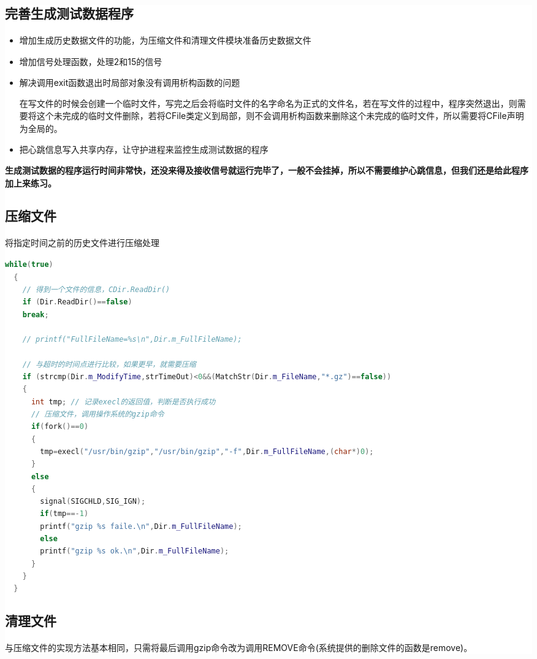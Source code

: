 ## 完善生成测试数据程序

- 增加生成历史数据文件的功能，为压缩文件和清理文件模块准备历史数据文件

- 增加信号处理函数，处理2和15的信号

- 解决调用exit函数退出时局部对象没有调用析构函数的问题

  在写文件的时候会创建一个临时文件，写完之后会将临时文件的名字命名为正式的文件名，若在写文件的过程中，程序突然退出，则需要将这个未完成的临时文件删除，若将CFile类定义到局部，则不会调用析构函数来删除这个未完成的临时文件，所以需要将CFile声明为全局的。

- 把心跳信息写入共享内存，让守护进程来监控生成测试数据的程序

**生成测试数据的程序运行时间非常快，还没来得及接收信号就运行完毕了，一般不会挂掉，所以不需要维护心跳信息，但我们还是给此程序加上来练习。**

## 压缩文件

将指定时间之前的历史文件进行压缩处理

```c++
while(true)
  {
    // 得到一个文件的信息，CDir.ReadDir()
    if (Dir.ReadDir()==false)
    break;

    // printf("FullFileName=%s\n",Dir.m_FullFileName);

    // 与超时的时间点进行比较，如果更早，就需要压缩
    if (strcmp(Dir.m_ModifyTime,strTimeOut)<0&&(MatchStr(Dir.m_FileName,"*.gz")==false))
    {
      int tmp; // 记录execl的返回值，判断是否执行成功
      // 压缩文件，调用操作系统的gzip命令
      if(fork()==0)
      {
        tmp=execl("/usr/bin/gzip","/usr/bin/gzip","-f",Dir.m_FullFileName,(char*)0);
      }
      else
      {
        signal(SIGCHLD,SIG_IGN);
        if(tmp==-1)
        printf("gzip %s faile.\n",Dir.m_FullFileName);
        else
        printf("gzip %s ok.\n",Dir.m_FullFileName);
      }
    }
  }
```



## 清理文件

与压缩文件的实现方法基本相同，只需将最后调用gzip命令改为调用REMOVE命令(系统提供的删除文件的函数是remove)。

